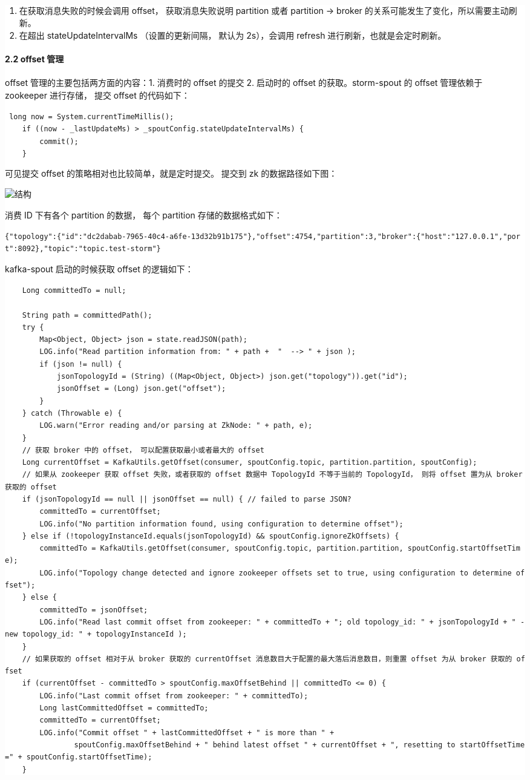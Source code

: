 1. 在获取消息失败的时候会调用 offset， 获取消息失败说明 partition 或者 partition -> broker 的关系可能发生了变化，所以需要主动刷新。
2. 在超出 stateUpdateIntervalMs （设置的更新间隔， 默认为 2s），会调用 refresh 进行刷新，也就是会定时刷新。


#### 2.2 offset 管理 

offset 管理的主要包括两方面的内容：1. 消费时的 offset 的提交 2. 启动时的 offset 的获取。storm-spout 的 offset 管理依赖于 zookeeper 进行存储， 提交 offset 的代码如下：

	 long now = System.currentTimeMillis();
        if ((now - _lastUpdateMs) > _spoutConfig.stateUpdateIntervalMs) {
            commit();
        }

可见提交 offset 的策略相对也比较简单，就是定时提交。 提交到 zk 的数据路径如下图：

![结构](storm-kafka-offset)

消费 ID 下有各个 partition 的数据， 每个 partition 存储的数据格式如下：

	{"topology":{"id":"dc2dabab-7965-40c4-a6fe-13d32b91b175"},"offset":4754,"partition":3,"broker":{"host":"127.0.0.1","port":8092},"topic":"topic.test-storm"}

kafka-spout 启动的时候获取 offset 的逻辑如下：

	
	    Long committedTo = null;

        String path = committedPath();
        try {
            Map<Object, Object> json = state.readJSON(path);
            LOG.info("Read partition information from: " + path +  "  --> " + json );
            if (json != null) {
                jsonTopologyId = (String) ((Map<Object, Object>) json.get("topology")).get("id");
                jsonOffset = (Long) json.get("offset");
            }
        } catch (Throwable e) {
            LOG.warn("Error reading and/or parsing at ZkNode: " + path, e);
        }
		// 获取 broker 中的 offset， 可以配置获取最小或者最大的 offset
        Long currentOffset = KafkaUtils.getOffset(consumer, spoutConfig.topic, partition.partition, spoutConfig);
		// 如果从 zookeeper 获取 offset 失败，或者获取的 offset 数据中 TopologyId 不等于当前的 TopologyId， 则将 offset 置为从 broker 获取的 offset
        if (jsonTopologyId == null || jsonOffset == null) { // failed to parse JSON?
            committedTo = currentOffset;
            LOG.info("No partition information found, using configuration to determine offset");
        } else if (!topologyInstanceId.equals(jsonTopologyId) && spoutConfig.ignoreZkOffsets) {
            committedTo = KafkaUtils.getOffset(consumer, spoutConfig.topic, partition.partition, spoutConfig.startOffsetTime);
            LOG.info("Topology change detected and ignore zookeeper offsets set to true, using configuration to determine offset");
        } else {
            committedTo = jsonOffset;
            LOG.info("Read last commit offset from zookeeper: " + committedTo + "; old topology_id: " + jsonTopologyId + " - new topology_id: " + topologyInstanceId );
        }
		// 如果获取的 offset 相对于从 broker 获取的 currentOffset 消息数目大于配置的最大落后消息数目，则重置 offset 为从 broker 获取的 offset
        if (currentOffset - committedTo > spoutConfig.maxOffsetBehind || committedTo <= 0) {
            LOG.info("Last commit offset from zookeeper: " + committedTo);
            Long lastCommittedOffset = committedTo;
            committedTo = currentOffset;
            LOG.info("Commit offset " + lastCommittedOffset + " is more than " +
                    spoutConfig.maxOffsetBehind + " behind latest offset " + currentOffset + ", resetting to startOffsetTime=" + spoutConfig.startOffsetTime);
        }	
